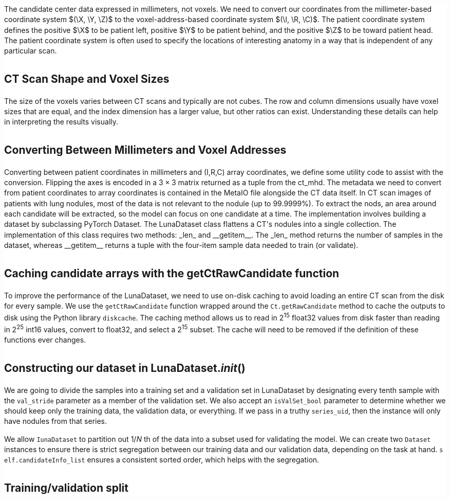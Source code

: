 The candidate center data expressed in millimeters, not voxels. We need to convert our coordinates from the millimeter-based coordinate system $(\X, \Y, \Z)$ to the voxel-address-based coordinate system $(\I, \R, \C)$. The patient coordinate system defines the positive $\X$ to be patient left, positive $\Y$ to be patient behind, and the positive $\Z$ to be toward patient head. The patient coordinate system is often used to specify the locations of interesting anatomy in a way that is independent of any particular scan.

## CT Scan Shape and Voxel Sizes

The size of the voxels varies between CT scans and typically are not cubes. The row and column dimensions usually have voxel sizes that are equal, and the index dimension has a larger value, but other ratios can exist. Understanding these details can help in interpreting the results visually.

## Converting Between Millimeters and Voxel Addresses

Converting between patient coordinates in millimeters and (I,R,C) array coordinates, we define some utility code to assist with the conversion. Flipping the axes is encoded in a $3 \times 3$ matrix returned as a tuple from the ct_mhd. The metadata we need to convert from patient coordinates to array coordinates is contained in the MetaIO file alongside the CT data itself.
In CT scan images of patients with lung nodules, most of the data is not relevant to the nodule (up to 99.9999%). To extract the nods, an area around each candidate will be extracted, so the model can focus on one candidate at a time. The implementation involves building a dataset by subclassing PyTorch Dataset. The LunaDataset class flattens a CT's nodules into a single collection. The implementation of this class requires two methods: \_len\_ and \_\_getitem\_\_. The \_len\_ method returns the number of samples in the dataset, whereas \_\_getitem\_\_ returns a tuple with the four-item sample data needed to train (or validate).
## Caching candidate arrays with the getCtRawCandidate function

To improve the performance of the LunaDataset, we need to use on-disk caching to avoid loading an entire CT scan from the disk for every sample. We use the `getCtRawCandidate` function wrapped around the `Ct.getRawCandidate` method to cache the outputs to disk using the Python library `diskcache`. The caching method allows us to read in $2^{15}$ float32 values from disk faster than reading in $2^{25}$ int16 values, convert to float32, and select a $2^{15}$ subset. The cache will need to be removed if the definition of these functions ever changes.

## Constructing our dataset in LunaDataset._init_()

We are going to divide the samples into a training set and a validation set in LunaDataset by designating every tenth sample with the `val_stride` parameter as a member of the validation set. We also accept an `isValSet_bool` parameter to determine whether we should keep only the training data, the validation data, or everything. If we pass in a truthy `series_uid`, then the instance will only have nodules from that series.

We allow `IunaDataset` to partition out $1/N$ th of the data into a subset used for validating the model. We can create two `Dataset` instances to ensure there is strict segregation between our training data and our validation data, depending on the task at hand. `self.candidateInfo_list` ensures a consistent sorted order, which helps with the segregation.

## Training/validation split
